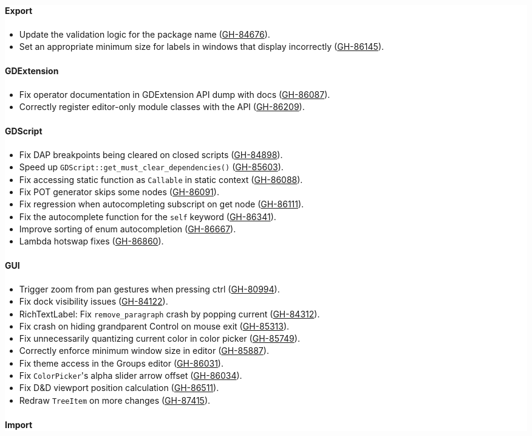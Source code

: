 #### Export

- Update the validation logic for the package name ([GH-84676](https://github.com/godotengine/godot/pull/84676)).
- Set an appropriate minimum size for labels in windows that display incorrectly ([GH-86145](https://github.com/godotengine/godot/pull/86145)).

#### GDExtension

- Fix operator documentation in GDExtension API dump with docs ([GH-86087](https://github.com/godotengine/godot/pull/86087)).
- Correctly register editor-only module classes with the API ([GH-86209](https://github.com/godotengine/godot/pull/86209)).

#### GDScript

- Fix DAP breakpoints being cleared on closed scripts ([GH-84898](https://github.com/godotengine/godot/pull/84898)).
- Speed up `GDScript::get_must_clear_dependencies()` ([GH-85603](https://github.com/godotengine/godot/pull/85603)).
- Fix accessing static function as `Callable` in static context ([GH-86088](https://github.com/godotengine/godot/pull/86088)).
- Fix POT generator skips some nodes ([GH-86091](https://github.com/godotengine/godot/pull/86091)).
- Fix regression when autocompleting subscript on get node ([GH-86111](https://github.com/godotengine/godot/pull/86111)).
- Fix the autocomplete function for the `self` keyword ([GH-86341](https://github.com/godotengine/godot/pull/86341)).
- Improve sorting of enum autocompletion ([GH-86667](https://github.com/godotengine/godot/pull/86667)).
- Lambda hotswap fixes ([GH-86860](https://github.com/godotengine/godot/pull/86860)).

#### GUI

- Trigger zoom from pan gestures when pressing ctrl ([GH-80994](https://github.com/godotengine/godot/pull/80994)).
- Fix dock visibility issues ([GH-84122](https://github.com/godotengine/godot/pull/84122)).
- RichTextLabel: Fix `remove_paragraph` crash by popping current ([GH-84312](https://github.com/godotengine/godot/pull/84312)).
- Fix crash on hiding grandparent Control on mouse exit ([GH-85313](https://github.com/godotengine/godot/pull/85313)).
- Fix unnecessarily quantizing current color in color picker ([GH-85749](https://github.com/godotengine/godot/pull/85749)).
- Correctly enforce minimum window size in editor ([GH-85887](https://github.com/godotengine/godot/pull/85887)).
- Fix theme access in the Groups editor ([GH-86031](https://github.com/godotengine/godot/pull/86031)).
- Fix `ColorPicker`'s alpha slider arrow offset ([GH-86034](https://github.com/godotengine/godot/pull/86034)).
- Fix D&D viewport position calculation ([GH-86511](https://github.com/godotengine/godot/pull/86511)).
- Redraw `TreeItem` on more changes ([GH-87415](https://github.com/godotengine/godot/pull/87415)).

#### Import
